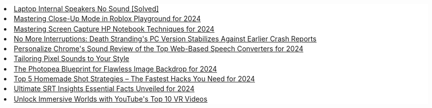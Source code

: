 <li><a href="https://sound-issues.techidaily.com/laptop-internal-speakers-no-sound-solved/"><u>Laptop Internal Speakers No Sound [Solved]</u></a></li>
<li><a href="https://fox-friendly.techidaily.com/mastering-close-up-mode-in-roblox-playground-for-2024/"><u>Mastering Close-Up Mode in Roblox Playground for 2024</u></a></li>
<li><a href="https://digital-screen-recording.techidaily.com/mastering-screen-capture-hp-notebook-techniques-for-2024/"><u>Mastering Screen Capture HP Notebook Techniques for 2024</u></a></li>
<li><a href="https://win-answers.techidaily.com/no-more-interruptions-death-strandings-pc-version-stabilizes-against-earlier-crash-reports/"><u>No More Interruptions: Death Stranding's PC Version Stabilizes Against Earlier Crash Reports</u></a></li>
<li><a href="https://extra-support.techidaily.com/personalize-chromes-sound-review-of-the-top-web-based-speech-converters-for-2024/"><u>Personalize Chrome's Sound Review of the Top Web-Based Speech Converters for 2024</u></a></li>
<li><a href="https://extra-tips.techidaily.com/tailoring-pixel-sounds-to-your-style/"><u>Tailoring Pixel Sounds to Your Style</u></a></li>
<li><a href="https://fox-friendly.techidaily.com/the-photopea-blueprint-for-flawless-image-backdrop-for-2024/"><u>The Photopea Blueprint for Flawless Image Backdrop for 2024</u></a></li>
<li><a href="https://fox-friendly.techidaily.com/top-5-homemade-shot-strategies-the-fastest-hacks-you-need-for-2024/"><u>Top 5 Homemade Shot Strategies – The Fastest Hacks You Need for 2024</u></a></li>
<li><a href="https://fox-friendly.techidaily.com/ultimate-srt-insights-essential-facts-unveiled-for-2024/"><u>Ultimate SRT Insights Essential Facts Unveiled for 2024</u></a></li>
<li><a href="https://youtube-video-recordings.techidaily.com/unlock-immersive-worlds-with-youtubes-top-10-vr-videos/"><u>Unlock Immersive Worlds with YouTube's Top 10 VR Videos</u></a></li>
</ul></div>
